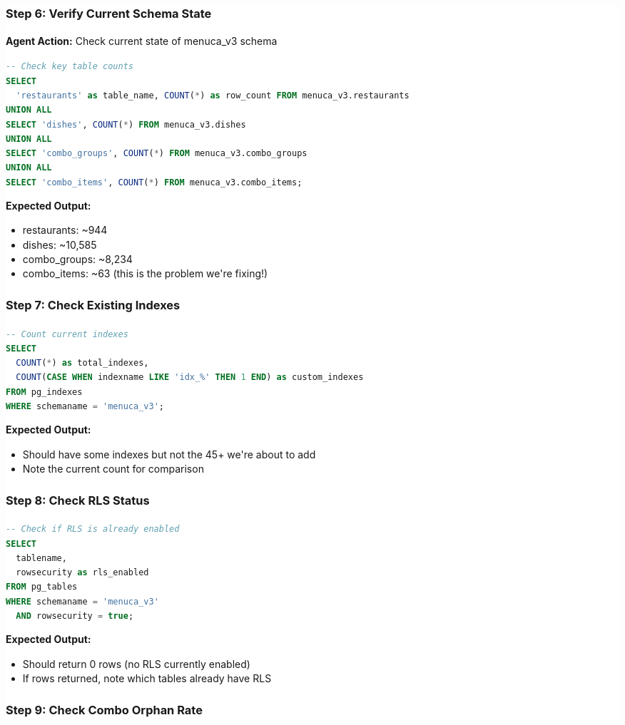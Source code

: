 ### Step 6: Verify Current Schema State

**Agent Action:** Check current state of menuca_v3 schema

```sql
-- Check key table counts
SELECT 
  'restaurants' as table_name, COUNT(*) as row_count FROM menuca_v3.restaurants
UNION ALL
SELECT 'dishes', COUNT(*) FROM menuca_v3.dishes
UNION ALL
SELECT 'combo_groups', COUNT(*) FROM menuca_v3.combo_groups
UNION ALL
SELECT 'combo_items', COUNT(*) FROM menuca_v3.combo_items;
```

**Expected Output:**
- restaurants: ~944
- dishes: ~10,585
- combo_groups: ~8,234
- combo_items: ~63 (this is the problem we're fixing!)

### Step 7: Check Existing Indexes

```sql
-- Count current indexes
SELECT 
  COUNT(*) as total_indexes,
  COUNT(CASE WHEN indexname LIKE 'idx_%' THEN 1 END) as custom_indexes
FROM pg_indexes
WHERE schemaname = 'menuca_v3';
```

**Expected Output:**
- Should have some indexes but not the 45+ we're about to add
- Note the current count for comparison

### Step 8: Check RLS Status

```sql
-- Check if RLS is already enabled
SELECT 
  tablename,
  rowsecurity as rls_enabled
FROM pg_tables
WHERE schemaname = 'menuca_v3'
  AND rowsecurity = true;
```

**Expected Output:**
- Should return 0 rows (no RLS currently enabled)
- If rows returned, note which tables already have RLS

### Step 9: Check Combo Orphan Rate
